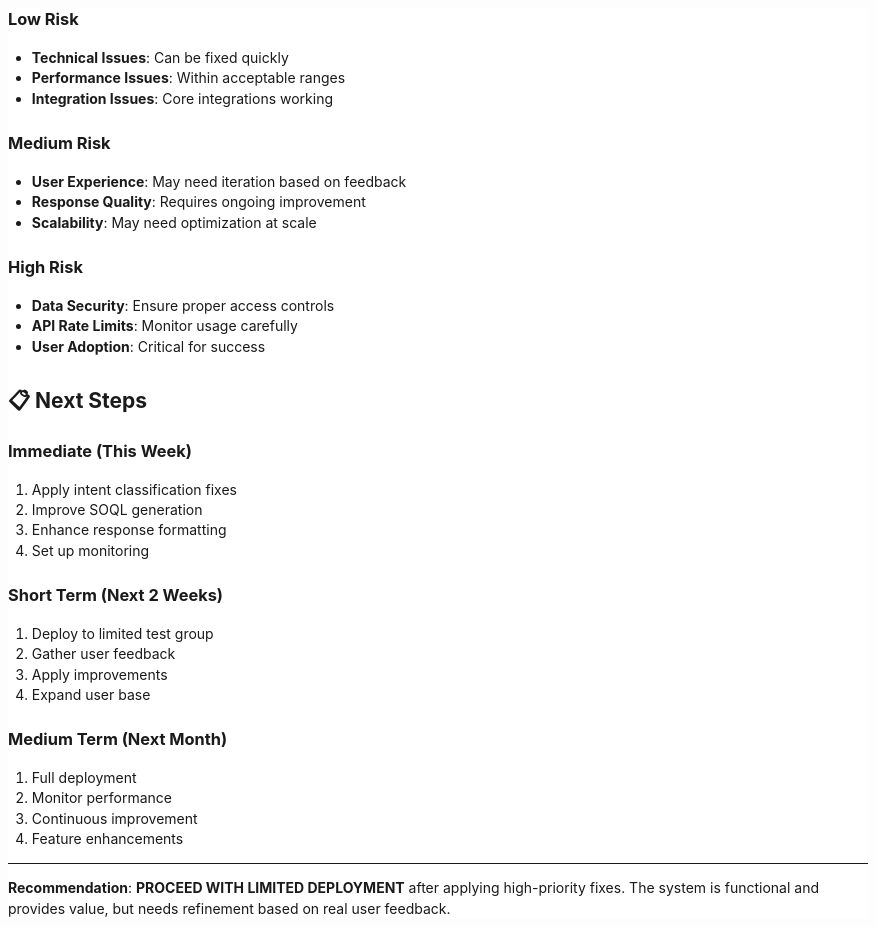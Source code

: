 ### Low Risk
- **Technical Issues**: Can be fixed quickly
- **Performance Issues**: Within acceptable ranges
- **Integration Issues**: Core integrations working

### Medium Risk
- **User Experience**: May need iteration based on feedback
- **Response Quality**: Requires ongoing improvement
- **Scalability**: May need optimization at scale

### High Risk
- **Data Security**: Ensure proper access controls
- **API Rate Limits**: Monitor usage carefully
- **User Adoption**: Critical for success

## 📋 Next Steps

### Immediate (This Week)
1. Apply intent classification fixes
2. Improve SOQL generation
3. Enhance response formatting
4. Set up monitoring

### Short Term (Next 2 Weeks)
1. Deploy to limited test group
2. Gather user feedback
3. Apply improvements
4. Expand user base

### Medium Term (Next Month)
1. Full deployment
2. Monitor performance
3. Continuous improvement
4. Feature enhancements

---

**Recommendation**: **PROCEED WITH LIMITED DEPLOYMENT** after applying high-priority fixes. The system is functional and provides value, but needs refinement based on real user feedback.
